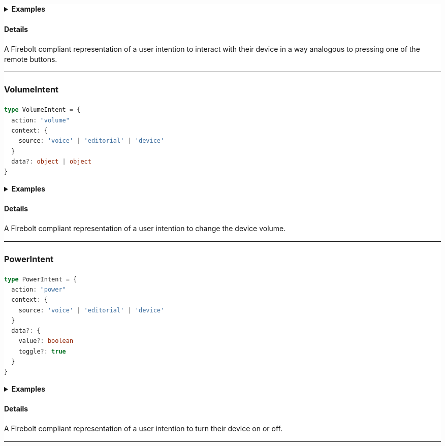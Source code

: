 
<details><summary><b>Examples</b></summary></details>

#### Details

A Firebolt compliant representation of a user intention to interact with their device in a way analogous to pressing one of the remote buttons.

---

### VolumeIntent

```typescript
type VolumeIntent = {
  action: "volume"
  context: {
    source: 'voice' | 'editorial' | 'device'
  }
  data?: object | object
}
```




<details><summary><b>Examples</b></summary></details>

#### Details

A Firebolt compliant representation of a user intention to change the device volume.

---

### PowerIntent

```typescript
type PowerIntent = {
  action: "power"
  context: {
    source: 'voice' | 'editorial' | 'device'
  }
  data?: {
    value?: boolean
    toggle?: true
  }
}
```




<details><summary><b>Examples</b></summary></details>

#### Details

A Firebolt compliant representation of a user intention to turn their device on or off.

---
